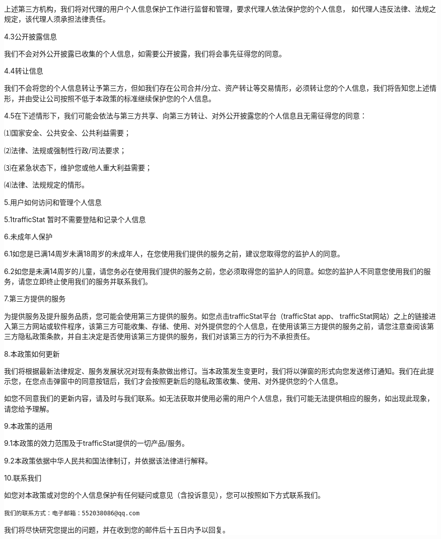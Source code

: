  上述第三方机构，我们将对代理的用户个人信息保护工作进行监督和管理，要求代理人依法保护您的个人信息， 如代理人违反法律、法规之规定，该代理人须承担法律责任。

 4.3公开披露信息

 我们不会对外公开披露已收集的个人信息，如需要公开披露，我们将会事先征得您的同意。

 4.4转让信息

 我们不会将您的个人信息转让予第三方，但如我们存在公司合并/分立、资产转让等交易情形，必须转让您的个人信息，我们将告知您上述情形，并由受让公司按照不低于本政策的标准继续保护您的个人信息。

 4.5在下述情形下，我们可能会依法与第三方共享、向第三方转让、对外公开披露您的个人信息且无需征得您的同意：

 ⑴国家安全、公共安全、公共利益需要；

 ⑵法律、法规或强制性行政/司法要求；

 ⑶在紧急状态下，维护您或他人重大利益需要；

 ⑷法律、法规规定的情形。

 

5.用户如何访问和管理个人信息

 5.1trafficStat 暂时不需要登陆和记录个人信息
 

6.未成年人保护

 6.1如您是已满14周岁未满18周岁的未成年人，在您使用我们提供的服务之前，建议您取得您的监护人的同意。

 6.2如您是未满14周岁的儿童，请您务必在使用我们提供的服务之前，您必须取得您的监护人的同意。如您的监护人不同意您使用我们的服务，请您立即终止使用我们的服务并联系我们。

 

7.第三方提供的服务

为提供服务及提升服务品质，您可能会使用第三方提供的服务。如您点击trafficStat平台（trafficStat app、 trafficStat网站）之上的链接进入第三方网站或软件程序，该第三方可能收集、存储、使用、对外提供您的个人信息，在使用该第三方提供的服务之前，请您注意查阅该第三方隐私政策条款，并自主决定是否使用该第三方提供的服务，我们对该第三方的行为不承担责任。

 

8.本政策如何更新

我们将根据最新法律规定、服务发展状况对现有条款做出修订。当本政策发生变更时，我们将以弹窗的形式向您发送修订通知。我们在此提示您，在您点击弹窗中的同意按钮后，我们才会按照更新后的隐私政策收集、使用、对外提供您的个人信息。

如您不同意我们的更新内容，请及时与我们联系。如无法获取并使用必需的用户个人信息，我们可能无法提供相应的服务，如出现此现象，请您给予理解。

 

9.本政策的适用

 9.1本政策的效力范围及于trafficStat提供的一切产品/服务。

 9.2本政策依据中华人民共和国法律制订，并依据该法律进行解释。

 

10.联系我们

如您对本政策或对您的个人信息保护有任何疑问或意见（含投诉意见），您可以按照如下方式联系我们。

    我们的联系方式：电子邮箱：552038086@qq.com

我们将尽快研究您提出的问题，并在收到您的邮件后十五日内予以回复。

 

